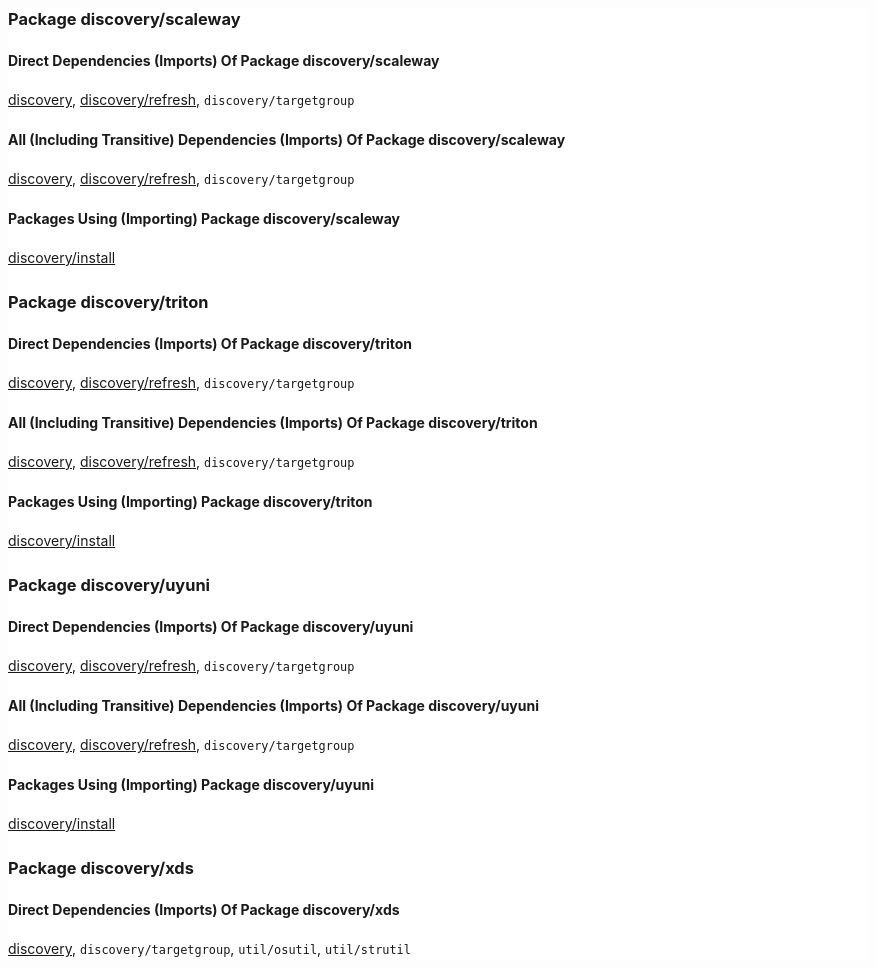 ### Package discovery/scaleway


#### Direct Dependencies (Imports) Of Package discovery/scaleway
[discovery](#package-discovery), [discovery/refresh](#package-discoveryrefresh), `discovery/targetgroup`

#### All (Including Transitive) Dependencies (Imports) Of Package discovery/scaleway
[discovery](#package-discovery), [discovery/refresh](#package-discoveryrefresh), `discovery/targetgroup`

#### Packages Using (Importing) Package discovery/scaleway
[discovery/install](#package-discoveryinstall)

### Package discovery/triton


#### Direct Dependencies (Imports) Of Package discovery/triton
[discovery](#package-discovery), [discovery/refresh](#package-discoveryrefresh), `discovery/targetgroup`

#### All (Including Transitive) Dependencies (Imports) Of Package discovery/triton
[discovery](#package-discovery), [discovery/refresh](#package-discoveryrefresh), `discovery/targetgroup`

#### Packages Using (Importing) Package discovery/triton
[discovery/install](#package-discoveryinstall)

### Package discovery/uyuni


#### Direct Dependencies (Imports) Of Package discovery/uyuni
[discovery](#package-discovery), [discovery/refresh](#package-discoveryrefresh), `discovery/targetgroup`

#### All (Including Transitive) Dependencies (Imports) Of Package discovery/uyuni
[discovery](#package-discovery), [discovery/refresh](#package-discoveryrefresh), `discovery/targetgroup`

#### Packages Using (Importing) Package discovery/uyuni
[discovery/install](#package-discoveryinstall)

### Package discovery/xds


#### Direct Dependencies (Imports) Of Package discovery/xds
[discovery](#package-discovery), `discovery/targetgroup`, `util/osutil`, `util/strutil`

